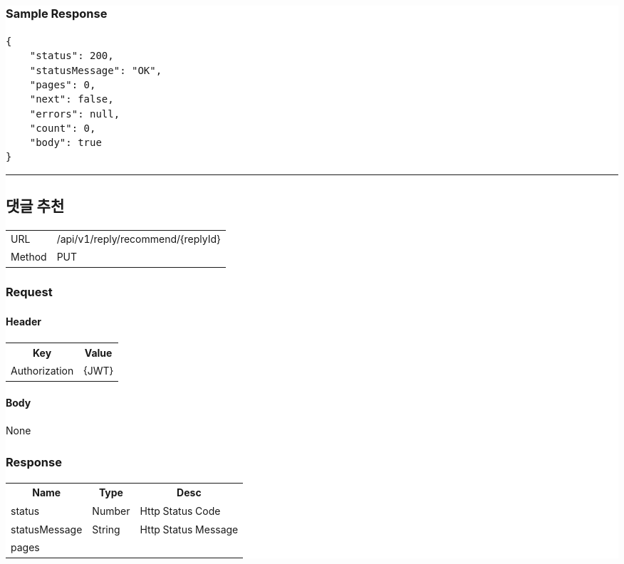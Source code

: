 ### Sample Response
<pre>
{
    "status": 200,
    "statusMessage": "OK",
    "pages": 0,
    "next": false,
    "errors": null,
    "count": 0,
    "body": true
}
</pre>

---

## 댓글 추천
<table>
  <tr>
    <td>URL</td>
    <td>/api/v1/reply/recommend/{replyId}</td>
  </tr>
  <tr>
    <td>Method</td>
    <td>PUT</td>
  </tr>
</table>

### Request
#### Header
<table>
  <tr>
    <th>Key</th>
    <th>Value</th>
  </tr>
  <tr>
    <td>Authorization</td>
    <td>{JWT}</td>
  </tr>
</table>

#### Body
None

### Response
<table>
  <tr>
    <th>Name</th>
    <th>Type</th>
    <th>Desc</th>
  </tr>
  <tr>
    <td>status</td>
    <td>Number</td>
    <td>Http Status Code</td>
  </tr>
  <tr>
    <td>statusMessage</td>
    <td>String</td>
    <td>Http Status Message</td>
  </tr>
  <tr>
    <td>pages</td>